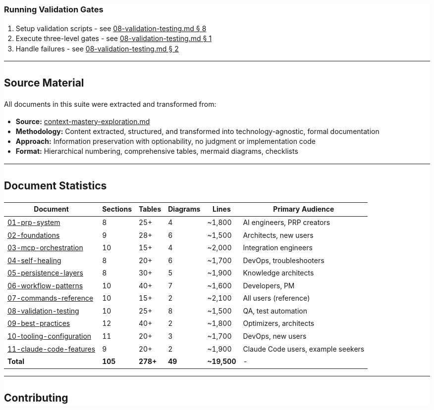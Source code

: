 ### Running Validation Gates
1. Setup validation scripts - see [08-validation-testing.md § 8](08-validation-testing.md#8-validation-scripts)
2. Execute three-level gates - see [08-validation-testing.md § 1](08-validation-testing.md#1-three-level-validation-gate-system)
3. Handle failures - see [08-validation-testing.md § 2](08-validation-testing.md#2-self-correcting-validation-loops)

---

## Source Material

All documents in this suite were extracted and transformed from:
- **Source:** [context-mastery-exploration.md](context-mastery-exploration.md)
- **Methodology:** Content extracted, structured, and transformed into technology-agnostic, formal documentation
- **Approach:** Information preservation with optionability, no judgment or implementation code
- **Format:** Hierarchical numbering, comprehensive tables, mermaid diagrams, checklists

---

## Document Statistics

| Document | Sections | Tables | Diagrams | Lines | Primary Audience |
|----------|----------|--------|----------|-------|------------------|
| [01-prp-system](01-prp-system.md) | 8 | 25+ | 4 | ~1,800 | AI engineers, PRP creators |
| [02-foundations](02-context-engineering-foundations.md) | 9 | 28+ | 6 | ~1,500 | Architects, new users |
| [03-mcp-orchestration](03-mcp-orchestration.md) | 10 | 15+ | 4 | ~2,000 | Integration engineers |
| [04-self-healing](04-self-healing-framework.md) | 8 | 20+ | 6 | ~1,700 | DevOps, troubleshooters |
| [05-persistence-layers](05-persistence-layers.md) | 8 | 30+ | 5 | ~1,900 | Knowledge architects |
| [06-workflow-patterns](06-workflow-patterns.md) | 10 | 40+ | 7 | ~1,600 | Developers, PM |
| [07-commands-reference](07-commands-reference.md) | 10 | 15+ | 2 | ~2,100 | All users (reference) |
| [08-validation-testing](08-validation-testing.md) | 10 | 25+ | 8 | ~1,500 | QA, test automation |
| [09-best-practices](09-best-practices-antipatterns.md) | 12 | 40+ | 2 | ~1,800 | Optimizers, architects |
| [10-tooling-configuration](10-tooling-configuration.md) | 11 | 20+ | 3 | ~1,700 | DevOps, new users |
| [11-claude-code-features](11-claude-code-features.md) | 9 | 20+ | 2 | ~1,900 | Claude Code users, example seekers |
| **Total** | **105** | **278+** | **49** | **~19,500** | - |

---

## Contributing
